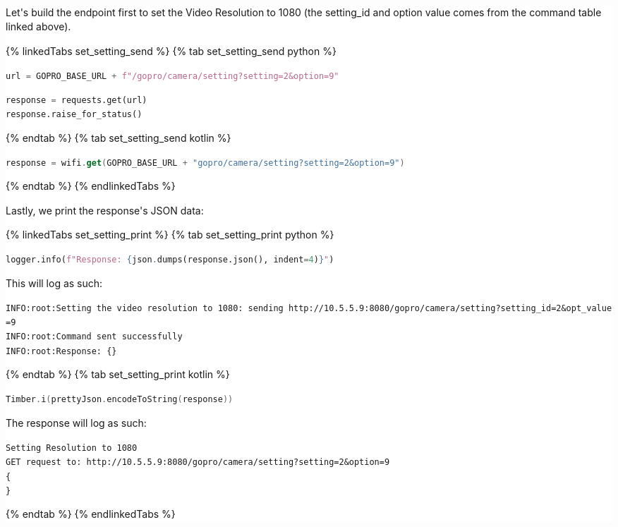 Let's build the endpoint first to set the Video Resolution to 1080 (the setting_id and option value comes from
the command table linked above).

{% linkedTabs set_setting_send %}
{% tab set_setting_send python %}

```python
url = GOPRO_BASE_URL + f"/gopro/camera/setting?setting=2&option=9"
```

```python
response = requests.get(url)
response.raise_for_status()
```

{% endtab %}
{% tab set_setting_send kotlin %}

```kotlin
response = wifi.get(GOPRO_BASE_URL + "gopro/camera/setting?setting=2&option=9")
```

{% endtab %}
{% endlinkedTabs %}

Lastly, we print the response's JSON data:

{% linkedTabs set_setting_print %}
{% tab set_setting_print python %}

```python
logger.info(f"Response: {json.dumps(response.json(), indent=4)}")
```

This will log as such:

```console
INFO:root:Setting the video resolution to 1080: sending http://10.5.5.9:8080/gopro/camera/setting?setting_id=2&opt_value=9
INFO:root:Command sent successfully
INFO:root:Response: {}
```

{% endtab %}
{% tab set_setting_print kotlin %}

```kotlin
Timber.i(prettyJson.encodeToString(response))
```

The response will log as such:

```console
Setting Resolution to 1080
GET request to: http://10.5.5.9:8080/gopro/camera/setting?setting=2&option=9
{
}
```

{% endtab %}
{% endlinkedTabs %}
